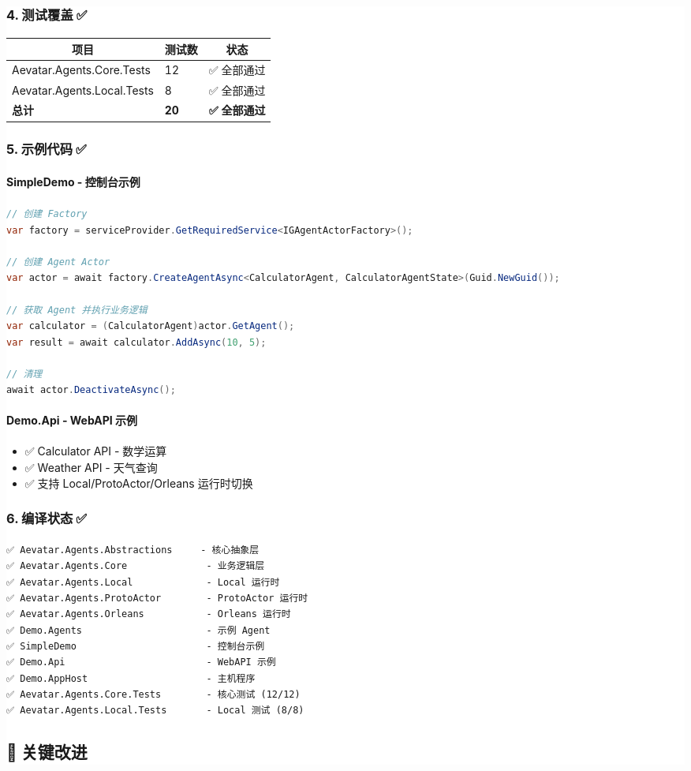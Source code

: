 ### 4. 测试覆盖 ✅

| 项目 | 测试数 | 状态 |
|------|--------|------|
| Aevatar.Agents.Core.Tests | 12 | ✅ 全部通过 |
| Aevatar.Agents.Local.Tests | 8 | ✅ 全部通过 |
| **总计** | **20** | **✅ 全部通过** |

### 5. 示例代码 ✅

#### **SimpleDemo** - 控制台示例
```csharp
// 创建 Factory
var factory = serviceProvider.GetRequiredService<IGAgentActorFactory>();

// 创建 Agent Actor
var actor = await factory.CreateAgentAsync<CalculatorAgent, CalculatorAgentState>(Guid.NewGuid());

// 获取 Agent 并执行业务逻辑
var calculator = (CalculatorAgent)actor.GetAgent();
var result = await calculator.AddAsync(10, 5);

// 清理
await actor.DeactivateAsync();
```

#### **Demo.Api** - WebAPI 示例
- ✅ Calculator API - 数学运算
- ✅ Weather API - 天气查询
- ✅ 支持 Local/ProtoActor/Orleans 运行时切换

### 6. 编译状态 ✅

```
✅ Aevatar.Agents.Abstractions     - 核心抽象层
✅ Aevatar.Agents.Core              - 业务逻辑层
✅ Aevatar.Agents.Local             - Local 运行时
✅ Aevatar.Agents.ProtoActor        - ProtoActor 运行时
✅ Aevatar.Agents.Orleans           - Orleans 运行时
✅ Demo.Agents                      - 示例 Agent
✅ SimpleDemo                       - 控制台示例
✅ Demo.Api                         - WebAPI 示例
✅ Demo.AppHost                     - 主机程序
✅ Aevatar.Agents.Core.Tests        - 核心测试 (12/12)
✅ Aevatar.Agents.Local.Tests       - Local 测试 (8/8)
```

## 🔑 关键改进
